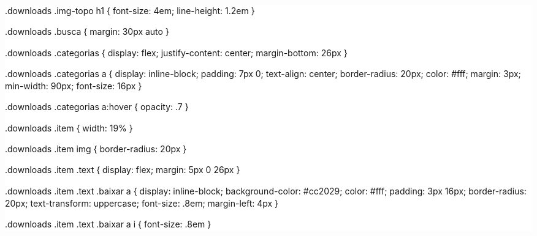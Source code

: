 .downloads .img-topo h1 {
    font-size: 4em;
    line-height: 1.2em
}

.downloads .busca {
    margin: 30px auto
}

.downloads .categorias {
    display: flex;
    justify-content: center;
    margin-bottom: 26px
}

.downloads .categorias a {
    display: inline-block;
    padding: 7px 0;
    text-align: center;
    border-radius: 20px;
    color: #fff;
    margin: 3px;
    min-width: 90px;
    font-size: 16px
}

.downloads .categorias a:hover {
    opacity: .7
}

.downloads .item {
    width: 19%
}

.downloads .item img {
    border-radius: 20px
}

.downloads .item .text {
    display: flex;
    margin: 5px 0 26px
}

.downloads .item .text .baixar a {
    display: inline-block;
    background-color: #cc2029;
    color: #fff;
    padding: 3px 16px;
    border-radius: 20px;
    text-transform: uppercase;
    font-size: .8em;
    margin-left: 4px
}

.downloads .item .text .baixar a i {
    font-size: .8em
}

